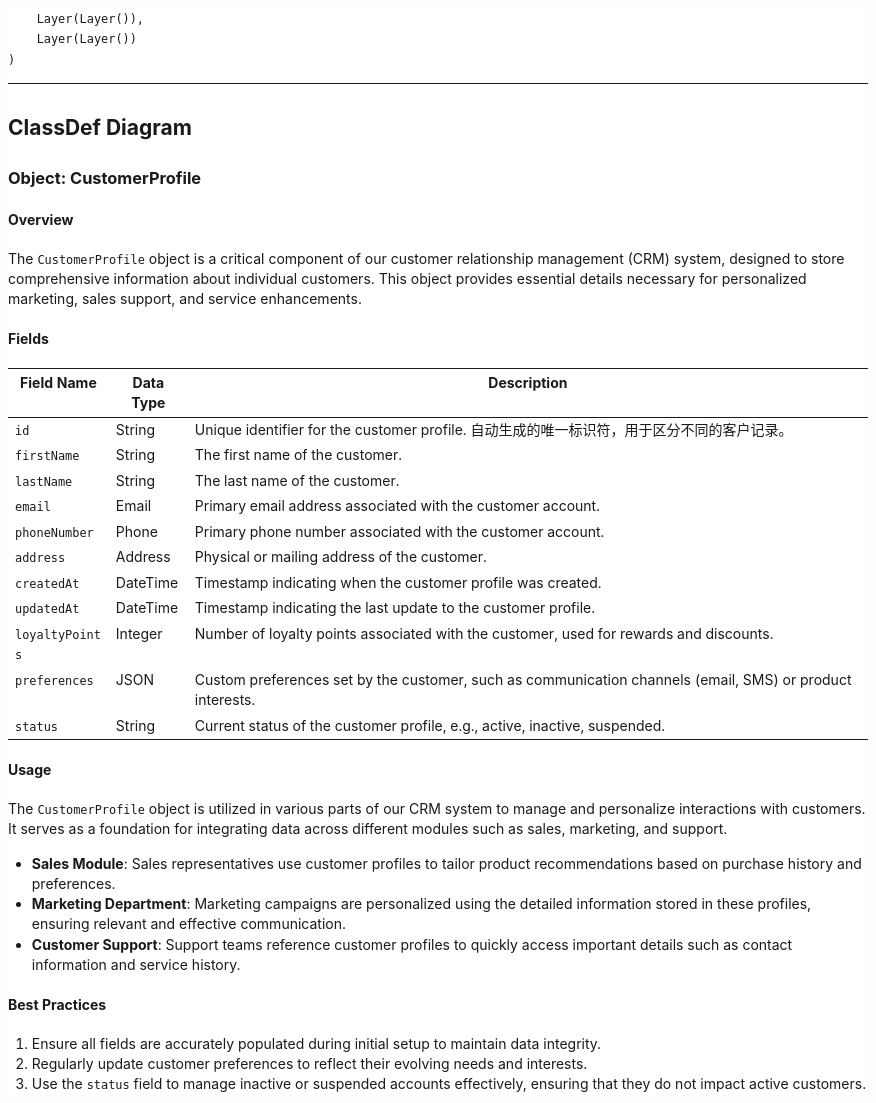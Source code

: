 ```python
    Layer(Layer()),
    Layer(Layer())
)
```
***
## ClassDef Diagram
### Object: CustomerProfile

#### Overview
The `CustomerProfile` object is a critical component of our customer relationship management (CRM) system, designed to store comprehensive information about individual customers. This object provides essential details necessary for personalized marketing, sales support, and service enhancements.

#### Fields

| Field Name      | Data Type   | Description                                                                                                                                                                                                                   |
|-----------------|-------------|-----------------------------------------------------------------------------------------------------------------------------------------------------------------------------------------------------------------------------|
| `id`            | String      | Unique identifier for the customer profile. 自动生成的唯一标识符，用于区分不同的客户记录。                                                                    |
| `firstName`     | String      | The first name of the customer.                                                                                                                                                                                              |
| `lastName`      | String      | The last name of the customer.                                                                                                                                                                                               |
| `email`         | Email       | Primary email address associated with the customer account.                                                                                                                                                                  |
| `phoneNumber`   | Phone       | Primary phone number associated with the customer account.                                                                                                                                                                  |
| `address`       | Address     | Physical or mailing address of the customer.                                                                                                                                                                                 |
| `createdAt`     | DateTime    | Timestamp indicating when the customer profile was created.                                                                                                                                                                 |
| `updatedAt`     | DateTime    | Timestamp indicating the last update to the customer profile.                                                                                                                                                               |
| `loyaltyPoints` | Integer     | Number of loyalty points associated with the customer, used for rewards and discounts.                                                                                                                                        |
| `preferences`   | JSON        | Custom preferences set by the customer, such as communication channels (email, SMS) or product interests.                                                                                                                    |
| `status`        | String      | Current status of the customer profile, e.g., active, inactive, suspended.                                                                                                                                                   |

#### Usage
The `CustomerProfile` object is utilized in various parts of our CRM system to manage and personalize interactions with customers. It serves as a foundation for integrating data across different modules such as sales, marketing, and support.

- **Sales Module**: Sales representatives use customer profiles to tailor product recommendations based on purchase history and preferences.
- **Marketing Department**: Marketing campaigns are personalized using the detailed information stored in these profiles, ensuring relevant and effective communication.
- **Customer Support**: Support teams reference customer profiles to quickly access important details such as contact information and service history.

#### Best Practices
1. Ensure all fields are accurately populated during initial setup to maintain data integrity.
2. Regularly update customer preferences to reflect their evolving needs and interests.
3. Use the `status` field to manage inactive or suspended accounts effectively, ensuring that they do not impact active customers.

